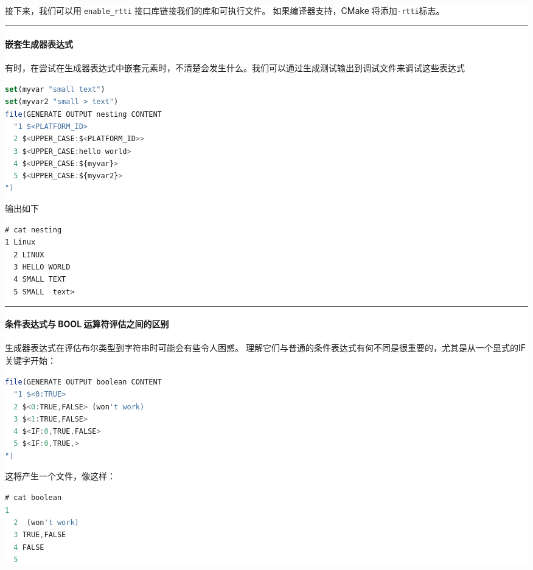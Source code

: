 接下来，我们可以用 `enable_rtti` 接口库链接我们的库和可执行文件。
如果编译器支持，CMake 将添加`-rtti`标志。


---

#### 嵌套生成器表达式

有时，在尝试在生成器表达式中嵌套元素时，不清楚会发生什么。我们可以通过生成测试输出到调试文件来调试这些表达式

```js
set(myvar "small text")
set(myvar2 "small > text")
file(GENERATE OUTPUT nesting CONTENT
  "1 $<PLATFORM_ID>
  2 $<UPPER_CASE:$<PLATFORM_ID>>
  3 $<UPPER_CASE:hello world>
  4 $<UPPER_CASE:${myvar}>
  5 $<UPPER_CASE:${myvar2}>
")
```

输出如下

```text
# cat nesting
1 Linux
  2 LINUX
  3 HELLO WORLD
  4 SMALL TEXT
  5 SMALL  text>
```

---

#### 条件表达式与 BOOL 运算符评估之间的区别

生成器表达式在评估布尔类型到字符串时可能会有些令人困惑。
理解它们与普通的条件表达式有何不同是很重要的，尤其是从一个显式的IF关键字开始：

```js
file(GENERATE OUTPUT boolean CONTENT
  "1 $<0:TRUE>
  2 $<0:TRUE,FALSE> (won't work)
  3 $<1:TRUE,FALSE>
  4 $<IF:0,TRUE,FALSE>
  5 $<IF:0,TRUE,>
")
```
这将产生一个文件，像这样：
```js
# cat boolean
1
  2  (won't work)
  3 TRUE,FALSE
  4 FALSE
  5
```
